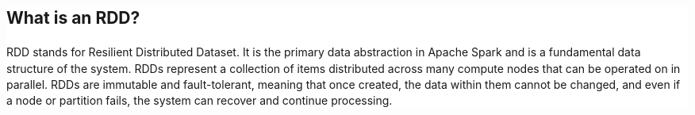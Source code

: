 ## What is an RDD? 

RDD stands for Resilient Distributed Dataset. It is the primary data abstraction in Apache Spark and is a fundamental data structure of the system. RDDs represent a collection of items distributed across many compute nodes that can be operated on in parallel. RDDs are immutable and fault-tolerant, meaning that once created, the data within them cannot be changed, and even if a node or partition fails, the system can recover and continue processing.
